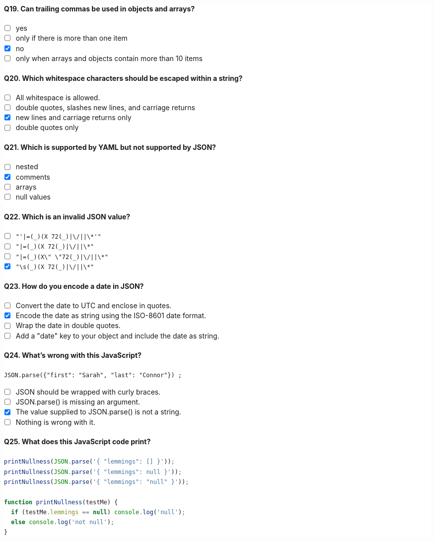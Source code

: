 #### Q19. Can trailing commas be used in objects and arrays?

- [ ] yes
- [ ] only if there is more than one item
- [x] no
- [ ] only when arrays and objects contain more than 10 items

#### Q20. Which whitespace characters should be escaped within a string?

- [ ] All whitespace is allowed.
- [ ] double quotes, slashes new lines, and carriage returns
- [x] new lines and carriage returns only
- [ ] double quotes only

#### Q21. Which is supported by YAML but not supported by JSON?

- [ ] nested
- [x] comments
- [ ] arrays
- [ ] null values

#### Q22. Which is an invalid JSON value?

- [ ] `"'|=(_)(X 72(_)|\/||\*'"`
- [ ] `"|=(_)(X 72(_)|\/||\*"`
- [ ] `"|=(_)(X\" \"72(_)|\/||\*"`
- [x] `"\s(_)(X 72(_)|\/||\*"`

#### Q23. How do you encode a date in JSON?

- [ ] Convert the date to UTC and enclose in quotes.
- [x] Encode the date as string using the ISO-8601 date format.
- [ ] Wrap the date in double quotes.
- [ ] Add a "date" key to your object and include the date as string.

#### Q24. What’s wrong with this JavaScript?

`JSON.parse({"first": "Sarah", "last": "Connor"}) ;`

- [ ] JSON should be wrapped with curly braces.
- [ ] JSON.parse() is missing an argument.
- [x] The value supplied to JSON.parse() is not a string.
- [ ] Nothing is wrong with it.

#### Q25. What does this JavaScript code print?

```js
printNullness(JSON.parse('{ "lemmings": [] }'));
printNullness(JSON.parse('{ "lemmings": null }'));
printNullness(JSON.parse('{ "lemmings": "null" }'));

function printNullness(testMe) {
  if (testMe.lemmings == null) console.log('null');
  else console.log('not null');
}
```
